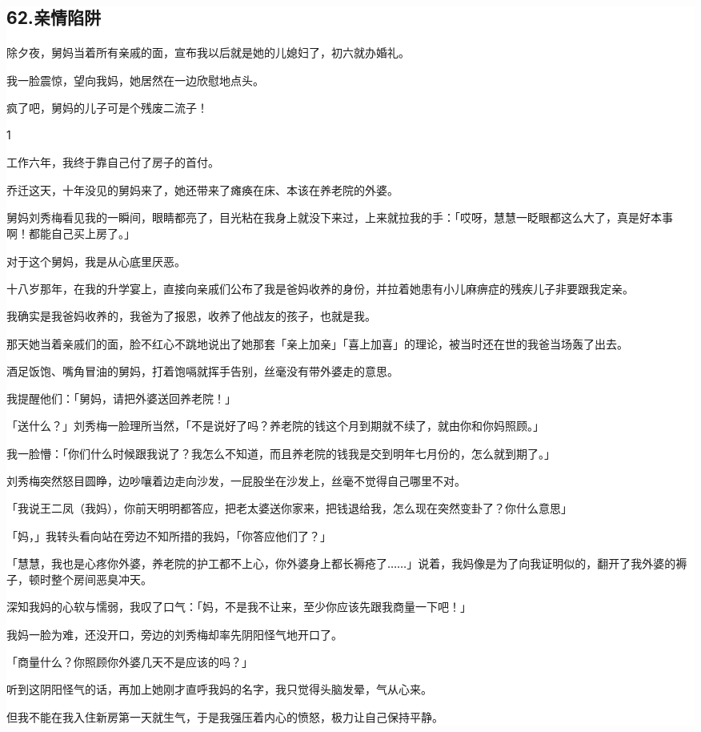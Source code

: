 ## 62.亲情陷阱
除夕夜，舅妈当着所有亲戚的面，宣布我以后就是她的儿媳妇了，初六就办婚礼。


我一脸震惊，望向我妈，她居然在一边欣慰地点头。


疯了吧，舅妈的儿子可是个残废二流子！


1


工作六年，我终于靠自己付了房子的首付。


乔迁这天，十年没见的舅妈来了，她还带来了瘫痪在床、本该在养老院的外婆。


舅妈刘秀梅看见我的一瞬间，眼睛都亮了，目光粘在我身上就没下来过，上来就拉我的手：「哎呀，慧慧一眨眼都这么大了，真是好本事啊！都能自己买上房了。」


对于这个舅妈，我是从心底里厌恶。


十八岁那年，在我的升学宴上，直接向亲戚们公布了我是爸妈收养的身份，并拉着她患有小儿麻痹症的残疾儿子非要跟我定亲。


我确实是我爸妈收养的，我爸为了报恩，收养了他战友的孩子，也就是我。


那天她当着亲戚们的面，脸不红心不跳地说出了她那套「亲上加亲」「喜上加喜」的理论，被当时还在世的我爸当场轰了出去。


酒足饭饱、嘴角冒油的舅妈，打着饱嗝就挥手告别，丝毫没有带外婆走的意思。


我提醒他们：「舅妈，请把外婆送回养老院！」


「送什么？」刘秀梅一脸理所当然，「不是说好了吗？养老院的钱这个月到期就不续了，就由你和你妈照顾。」


我一脸懵：「你们什么时候跟我说了？我怎么不知道，而且养老院的钱我是交到明年七月份的，怎么就到期了。」


刘秀梅突然怒目圆睁，边吵嚷着边走向沙发，一屁股坐在沙发上，丝毫不觉得自己哪里不对。


「我说王二凤（我妈），你前天明明都答应，把老太婆送你家来，把钱退给我，怎么现在突然变卦了？你什么意思」


「妈，」我转头看向站在旁边不知所措的我妈，「你答应他们了？」


「慧慧，我也是心疼你外婆，养老院的护工都不上心，你外婆身上都长褥疮了……」说着，我妈像是为了向我证明似的，翻开了我外婆的褥子，顿时整个房间恶臭冲天。


深知我妈的心软与懦弱，我叹了口气：「妈，不是我不让来，至少你应该先跟我商量一下吧！」


我妈一脸为难，还没开口，旁边的刘秀梅却率先阴阳怪气地开口了。


「商量什么？你照顾你外婆几天不是应该的吗？」


听到这阴阳怪气的话，再加上她刚才直呼我妈的名字，我只觉得头脑发晕，气从心来。


但我不能在我入住新房第一天就生气，于是我强压着内心的愤怒，极力让自己保持平静。
